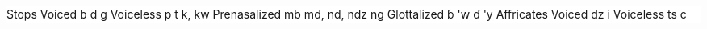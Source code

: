 <tr>
<td>Stops</td>
<td></td>
<td></td>
<td></td>
<td></td>
<td></td>
</tr>
<tr>
<td>Voiced</td>
<td>b</td>
<td></td>
<td>d</td>
<td></td>
<td>g</td>
</tr>
<tr>
<td>Voiceless</td>
<td>p</td>
<td></td>
<td>t</td>
<td></td>
<td>k, kw</td>
</tr>
<tr>
<td>Prenasalized</td>
<td>mb</td>
<td></td>
<td>md, nd, ndz</td>
<td></td>
<td>ng</td>
</tr>
<tr>
<td>Glottalized</td>
<td>ɓ</td>
<td>'w</td>
<td>ɗ</td>
<td>'y</td>
<td></td>
</tr>
<tr>
<td>Affricates</td>
<td></td>
<td></td>
<td></td>
<td></td>
<td></td>
</tr>
<tr>
<td>Voiced</td>
<td></td>
<td></td>
<td>dz</td>
<td>i</td>
<td></td>
</tr>
<tr>
<td>Voiceless</td>
<td></td>
<td></td>
<td>ts</td>
<td>c</td>
<td></td>
</tr>
